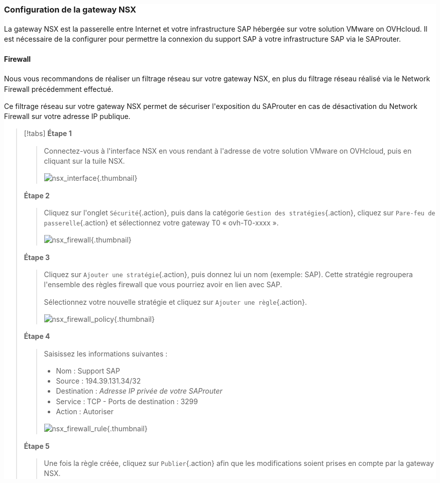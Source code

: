 ### Configuration de la gateway NSX

La gateway NSX est la passerelle entre Internet et votre infrastructure SAP hébergée sur votre solution VMware on OVHcloud. Il est nécessaire de la configurer pour permettre la connexion du support SAP à votre infrastructure SAP via le SAProuter.

#### Firewall

Nous vous recommandons de réaliser un filtrage réseau sur votre gateway NSX, en plus du filtrage réseau réalisé via le Network Firewall précédemment effectué.

Ce filtrage réseau sur votre gateway NSX permet de sécuriser l'exposition du SAProuter en cas de désactivation du Network Firewall sur votre adresse IP publique.

> [!tabs]
> **Étape 1**
>>
>> Connectez-vous à l'interface NSX en vous rendant à l'adresse de votre solution VMware on OVHcloud, puis en cliquant sur la tuile NSX.
>>
>> ![nsx_interface](1_nsx_interface.png){.thumbnail}
>>
> **Étape 2**
>>
>> Cliquez sur l'onglet `Sécurité`{.action}, puis dans la catégorie `Gestion des stratégies`{.action}, cliquez sur `Pare-feu de passerelle`{.action} et sélectionnez votre gateway T0 « ovh-T0-xxxx ».
>>
>> ![nsx_firewall](2_nsx_firewall.png){.thumbnail}
>>
> **Étape 3**
>>
>> Cliquez sur `Ajouter une stratégie`{.action}, puis donnez lui un nom (exemple: SAP). Cette stratégie regroupera l'ensemble des règles firewall que vous pourriez avoir en lien avec SAP.
>>
>> Sélectionnez votre nouvelle stratégie et cliquez sur `Ajouter une règle`{.action}.
>>
>> ![nsx_firewall_policy](3_nsx_firewall_policy.png){.thumbnail}
>>
> **Étape 4**
>>
>> Saisissez les informations suivantes :
>>
>> - Nom : Support SAP
>> - Source : 194.39.131.34/32
>> - Destination : *Adresse IP privée de votre SAProuter*
>> - Service : TCP - Ports de destination : 3299
>> - Action : Autoriser
>>
>> ![nsx_firewall_rule](4_nsx_firewall_rule.png){.thumbnail}
>>
> **Étape 5**
>>
>> Une fois la règle créée, cliquez sur `Publier`{.action} afin que les modifications soient prises en compte par la gateway NSX.
>>
